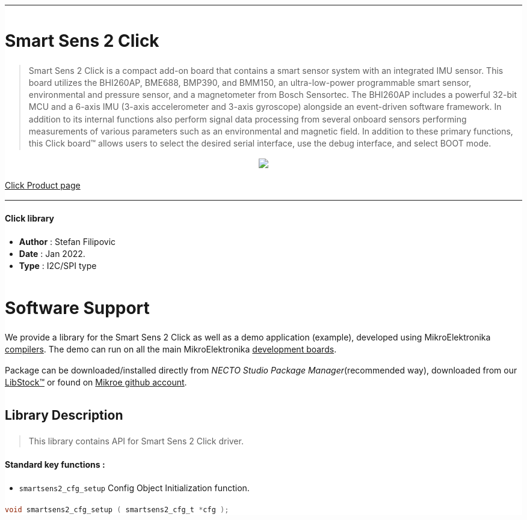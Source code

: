 
---
# Smart Sens 2 Click

> Smart Sens 2 Click is a compact add-on board that contains a smart sensor system with an integrated IMU sensor. This board utilizes the BHI260AP, BME688, BMP390, and BMM150, an ultra-low-power programmable smart sensor, environmental and pressure sensor, and a magnetometer from Bosch Sensortec. The BHI260AP includes a powerful 32-bit MCU and a 6-axis IMU (3-axis accelerometer and 3-axis gyroscope) alongside an event-driven software framework. In addition to its internal functions also perform signal data processing from several onboard sensors performing measurements of various parameters such as an environmental and magnetic field. In addition to these primary functions, this Click board™ allows users to select the desired serial interface, use the debug interface, and select BOOT mode.

<p align="center">
  <img src="https://download.mikroe.com/images/click_for_ide/smartsens2_click.png" height=300px>
</p>

[Click Product page](https://www.mikroe.com/smart-sens-2-click)

---


#### Click library

- **Author**        : Stefan Filipovic
- **Date**          : Jan 2022.
- **Type**          : I2C/SPI type


# Software Support

We provide a library for the Smart Sens 2 Click
as well as a demo application (example), developed using MikroElektronika
[compilers](https://www.mikroe.com/necto-studio).
The demo can run on all the main MikroElektronika [development boards](https://www.mikroe.com/development-boards).

Package can be downloaded/installed directly from *NECTO Studio Package Manager*(recommended way), downloaded from our [LibStock&trade;](https://libstock.mikroe.com) or found on [Mikroe github account](https://github.com/MikroElektronika/mikrosdk_click_v2/tree/master/clicks).

## Library Description

> This library contains API for Smart Sens 2 Click driver.

#### Standard key functions :

- `smartsens2_cfg_setup` Config Object Initialization function.
```c
void smartsens2_cfg_setup ( smartsens2_cfg_t *cfg );
```
